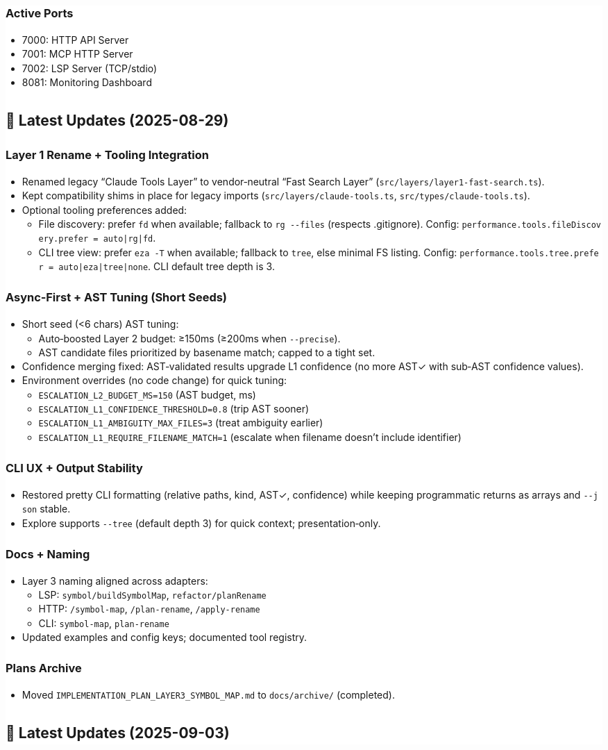 ### Active Ports
- 7000: HTTP API Server
- 7001: MCP HTTP Server
- 7002: LSP Server (TCP/stdio)
- 8081: Monitoring Dashboard

## 📅 Latest Updates (2025-08-29)

### Layer 1 Rename + Tooling Integration
- Renamed legacy “Claude Tools Layer” to vendor‑neutral “Fast Search Layer” (`src/layers/layer1-fast-search.ts`).
- Kept compatibility shims in place for legacy imports (`src/layers/claude-tools.ts`, `src/types/claude-tools.ts`).
- Optional tooling preferences added:
  - File discovery: prefer `fd` when available; fallback to `rg --files` (respects .gitignore). Config: `performance.tools.fileDiscovery.prefer = auto|rg|fd`.
  - CLI tree view: prefer `eza -T` when available; fallback to `tree`, else minimal FS listing. Config: `performance.tools.tree.prefer = auto|eza|tree|none`. CLI default tree depth is 3.

### Async‑First + AST Tuning (Short Seeds)
- Short seed (<6 chars) AST tuning:
  - Auto‑boosted Layer 2 budget: ≥150ms (≥200ms when `--precise`).
  - AST candidate files prioritized by basename match; capped to a tight set.
- Confidence merging fixed: AST‑validated results upgrade L1 confidence (no more AST✓ with sub‑AST confidence values).
- Environment overrides (no code change) for quick tuning:
  - `ESCALATION_L2_BUDGET_MS=150` (AST budget, ms)
  - `ESCALATION_L1_CONFIDENCE_THRESHOLD=0.8` (trip AST sooner)
  - `ESCALATION_L1_AMBIGUITY_MAX_FILES=3` (treat ambiguity earlier)
  - `ESCALATION_L1_REQUIRE_FILENAME_MATCH=1` (escalate when filename doesn’t include identifier)

### CLI UX + Output Stability
- Restored pretty CLI formatting (relative paths, kind, AST✓, confidence) while keeping programmatic returns as arrays and `--json` stable.
- Explore supports `--tree` (default depth 3) for quick context; presentation‑only.

### Docs + Naming
- Layer 3 naming aligned across adapters:
  - LSP: `symbol/buildSymbolMap`, `refactor/planRename`
  - HTTP: `/symbol-map`, `/plan-rename`, `/apply-rename`
  - CLI: `symbol-map`, `plan-rename`
- Updated examples and config keys; documented tool registry.

### Plans Archive
- Moved `IMPLEMENTATION_PLAN_LAYER3_SYMBOL_MAP.md` to `docs/archive/` (completed).

## 📅 Latest Updates (2025-09-03)
